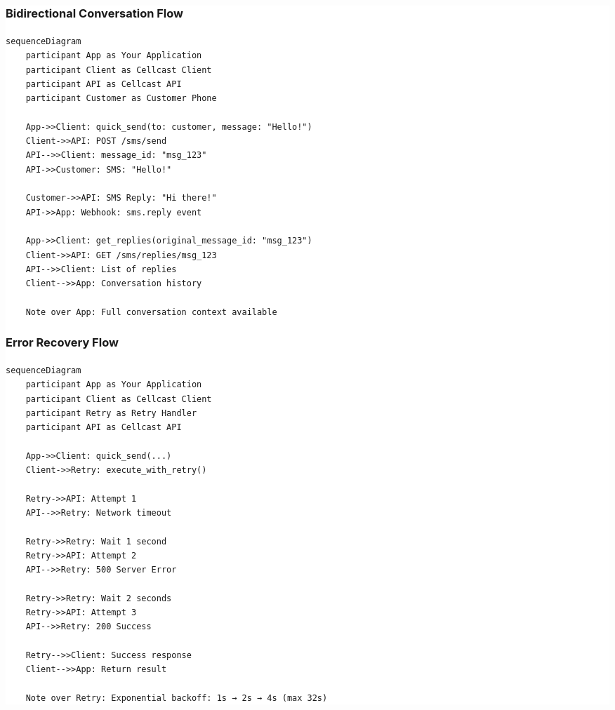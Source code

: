 ### Bidirectional Conversation Flow

```mermaid
sequenceDiagram
    participant App as Your Application
    participant Client as Cellcast Client
    participant API as Cellcast API
    participant Customer as Customer Phone

    App->>Client: quick_send(to: customer, message: "Hello!")
    Client->>API: POST /sms/send
    API-->>Client: message_id: "msg_123"
    API->>Customer: SMS: "Hello!"
    
    Customer->>API: SMS Reply: "Hi there!"
    API->>App: Webhook: sms.reply event
    
    App->>Client: get_replies(original_message_id: "msg_123")
    Client->>API: GET /sms/replies/msg_123
    API-->>Client: List of replies
    Client-->>App: Conversation history
    
    Note over App: Full conversation context available
```

### Error Recovery Flow

```mermaid
sequenceDiagram
    participant App as Your Application
    participant Client as Cellcast Client
    participant Retry as Retry Handler
    participant API as Cellcast API

    App->>Client: quick_send(...)
    Client->>Retry: execute_with_retry()
    
    Retry->>API: Attempt 1
    API-->>Retry: Network timeout
    
    Retry->>Retry: Wait 1 second
    Retry->>API: Attempt 2
    API-->>Retry: 500 Server Error
    
    Retry->>Retry: Wait 2 seconds
    Retry->>API: Attempt 3
    API-->>Retry: 200 Success
    
    Retry-->>Client: Success response
    Client-->>App: Return result
    
    Note over Retry: Exponential backoff: 1s → 2s → 4s (max 32s)
```
